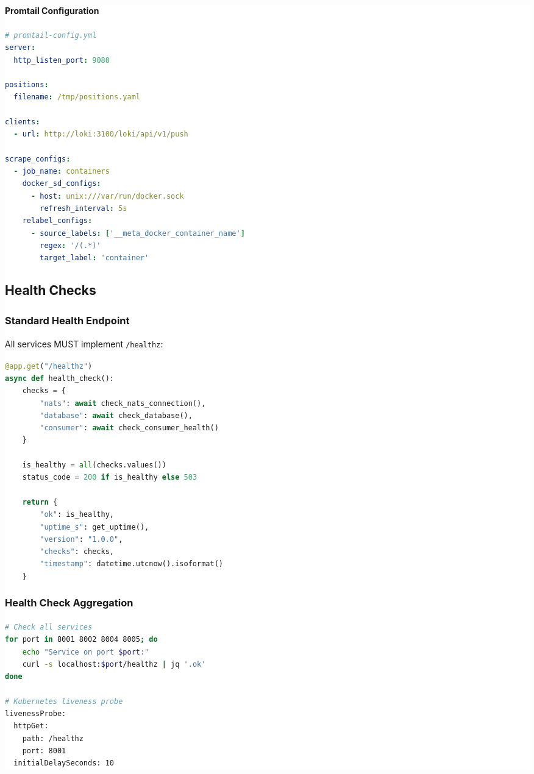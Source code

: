 #### Promtail Configuration
```yaml
# promtail-config.yml
server:
  http_listen_port: 9080

positions:
  filename: /tmp/positions.yaml

clients:
  - url: http://loki:3100/loki/api/v1/push

scrape_configs:
  - job_name: containers
    docker_sd_configs:
      - host: unix:///var/run/docker.sock
        refresh_interval: 5s
    relabel_configs:
      - source_labels: ['__meta_docker_container_name']
        regex: '/(.*)'
        target_label: 'container'
```

## Health Checks

### Standard Health Endpoint

All services MUST implement `/healthz`:

```python
@app.get("/healthz")
async def health_check():
    checks = {
        "nats": await check_nats_connection(),
        "database": await check_database(),
        "consumer": await check_consumer_health()
    }

    is_healthy = all(checks.values())
    status_code = 200 if is_healthy else 503

    return {
        "ok": is_healthy,
        "uptime_s": get_uptime(),
        "version": "1.0.0",
        "checks": checks,
        "timestamp": datetime.utcnow().isoformat()
    }
```

### Health Check Aggregation
```bash
# Check all services
for port in 8001 8002 8004 8005; do
    echo "Service on port $port:"
    curl -s localhost:$port/healthz | jq '.ok'
done

# Kubernetes liveness probe
livenessProbe:
  httpGet:
    path: /healthz
    port: 8001
  initialDelaySeconds: 10
```
